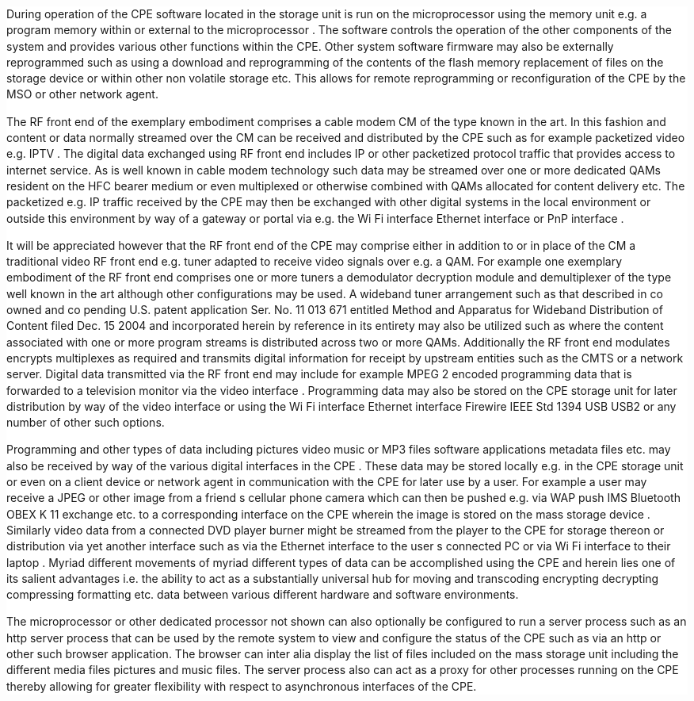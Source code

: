 During operation of the CPE software located in the storage unit is run on the microprocessor using the memory unit e.g. a program memory within or external to the microprocessor . The software controls the operation of the other components of the system and provides various other functions within the CPE. Other system software firmware may also be externally reprogrammed such as using a download and reprogramming of the contents of the flash memory replacement of files on the storage device or within other non volatile storage etc. This allows for remote reprogramming or reconfiguration of the CPE by the MSO or other network agent.

The RF front end of the exemplary embodiment comprises a cable modem CM of the type known in the art. In this fashion and content or data normally streamed over the CM can be received and distributed by the CPE such as for example packetized video e.g. IPTV . The digital data exchanged using RF front end includes IP or other packetized protocol traffic that provides access to internet service. As is well known in cable modem technology such data may be streamed over one or more dedicated QAMs resident on the HFC bearer medium or even multiplexed or otherwise combined with QAMs allocated for content delivery etc. The packetized e.g. IP traffic received by the CPE may then be exchanged with other digital systems in the local environment or outside this environment by way of a gateway or portal via e.g. the Wi Fi interface Ethernet interface or PnP interface .

It will be appreciated however that the RF front end of the CPE may comprise either in addition to or in place of the CM a traditional video RF front end e.g. tuner adapted to receive video signals over e.g. a QAM. For example one exemplary embodiment of the RF front end comprises one or more tuners a demodulator decryption module and demultiplexer of the type well known in the art although other configurations may be used. A wideband tuner arrangement such as that described in co owned and co pending U.S. patent application Ser. No. 11 013 671 entitled Method and Apparatus for Wideband Distribution of Content filed Dec. 15 2004 and incorporated herein by reference in its entirety may also be utilized such as where the content associated with one or more program streams is distributed across two or more QAMs. Additionally the RF front end modulates encrypts multiplexes as required and transmits digital information for receipt by upstream entities such as the CMTS or a network server. Digital data transmitted via the RF front end may include for example MPEG 2 encoded programming data that is forwarded to a television monitor via the video interface . Programming data may also be stored on the CPE storage unit for later distribution by way of the video interface or using the Wi Fi interface Ethernet interface Firewire IEEE Std 1394 USB USB2 or any number of other such options.

Programming and other types of data including pictures video music or MP3 files software applications metadata files etc. may also be received by way of the various digital interfaces in the CPE . These data may be stored locally e.g. in the CPE storage unit or even on a client device or network agent in communication with the CPE for later use by a user. For example a user may receive a JPEG or other image from a friend s cellular phone camera which can then be pushed e.g. via WAP push IMS Bluetooth OBEX K 11 exchange etc. to a corresponding interface on the CPE wherein the image is stored on the mass storage device . Similarly video data from a connected DVD player burner might be streamed from the player to the CPE for storage thereon or distribution via yet another interface such as via the Ethernet interface to the user s connected PC or via Wi Fi interface to their laptop . Myriad different movements of myriad different types of data can be accomplished using the CPE and herein lies one of its salient advantages i.e. the ability to act as a substantially universal hub for moving and transcoding encrypting decrypting compressing formatting etc. data between various different hardware and software environments.

The microprocessor or other dedicated processor not shown can also optionally be configured to run a server process such as an http server process that can be used by the remote system to view and configure the status of the CPE such as via an http or other such browser application. The browser can inter alia display the list of files included on the mass storage unit including the different media files pictures and music files. The server process also can act as a proxy for other processes running on the CPE thereby allowing for greater flexibility with respect to asynchronous interfaces of the CPE.
